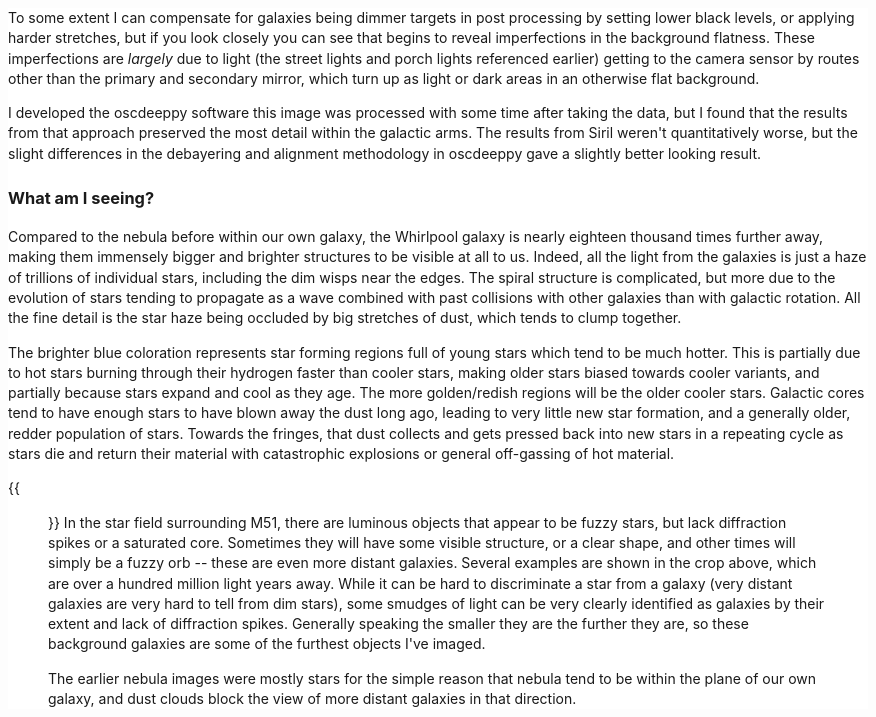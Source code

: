 To some extent I can compensate for galaxies being dimmer targets in post processing by setting lower black levels, or applying harder stretches, but if you look closely you can see that begins to reveal imperfections in the background flatness.
These imperfections are _largely_ due to light (the street lights and porch lights referenced earlier) getting to the camera sensor by routes other than the primary and secondary mirror, which turn up as light or dark areas in an otherwise flat background.

I developed the oscdeeppy software this image was processed with some time after taking the data, but I found that the results from that approach preserved the most detail within the galactic arms.
The results from Siril weren't quantitatively worse, but the slight differences in the debayering and alignment methodology in oscdeeppy gave a slightly better looking result.

### What am I seeing?

Compared to the nebula before within our own galaxy, the Whirlpool galaxy is nearly eighteen thousand times further away, making them immensely bigger and brighter structures to be visible at all to us.
Indeed, all the light from the galaxies is just a haze of trillions of individual stars, including the dim wisps near the edges.
The spiral structure is complicated, but more due to the evolution of stars tending to propagate as a wave combined with past collisions with other galaxies than with galactic rotation.
All the fine detail is the star haze being occluded by big stretches of dust, which tends to clump together. 

The brighter blue coloration represents star forming regions full of young stars which tend to be much hotter. 
This is partially due to hot stars burning through their hydrogen faster than cooler stars, making older stars biased towards cooler variants, and partially because stars expand and cool as they age.
The more golden/redish regions will be the older cooler stars.
Galactic cores tend to have enough stars to have blown away the dust long ago, leading to very little new star formation, and a generally older, redder population of stars.
Towards the fringes, that dust collects and gets pressed back into new stars in a repeating cycle as stars die and return their material with catastrophic explosions or general off-gassing of hot material.

{{<figure src="/images/astro/background_galaxies.jpg" class="center" caption="Crop of the background of the M51 image, showing some more distant galaxies: NGC5169 and NGC5173. The smallest was not labeled in the catalogs I had available, but is certainly known. The other dots in this image are stars in our galaxy.">}}
In the star field surrounding M51, there are luminous objects that appear to be fuzzy stars, but lack diffraction spikes or a saturated core.
Sometimes they will have some visible structure, or a clear shape, and other times will simply be a fuzzy orb -- these are even more distant galaxies.
Several examples are shown in the crop above, which are over a hundred million light years away.
While it can be hard to discriminate a star from a galaxy (very distant galaxies are very hard to tell from dim stars), some smudges of light can be very clearly identified as galaxies by their extent and lack of diffraction spikes.
Generally speaking the smaller they are the further they are, so these background galaxies are some of the furthest objects I've imaged.

The earlier nebula images were mostly stars for the simple reason that nebula tend to be within the plane of our own galaxy, and dust clouds block the view of more distant galaxies in that direction.
